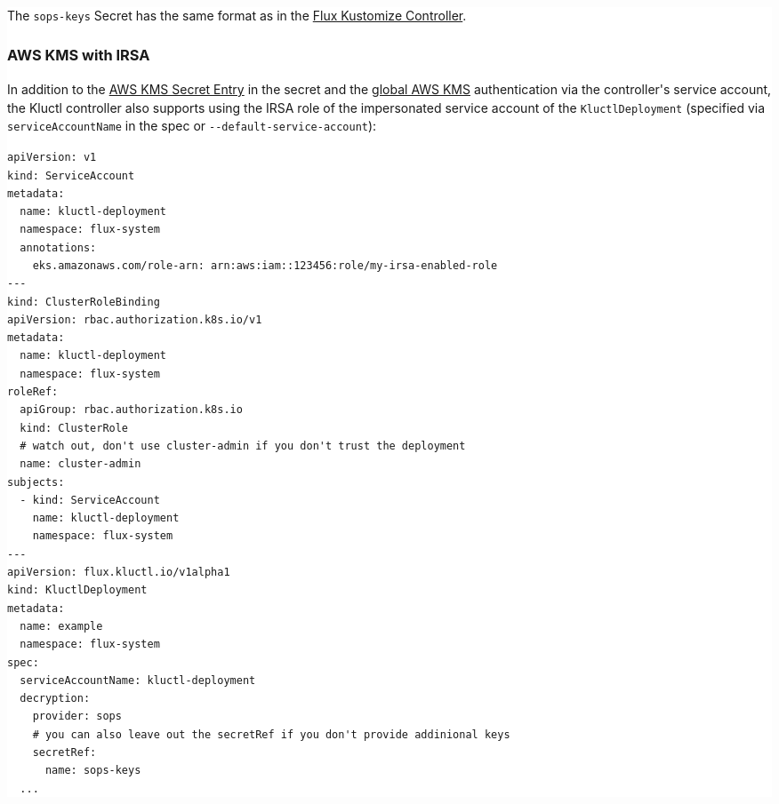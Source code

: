 The `sops-keys` Secret has the same format as in the
[Flux Kustomize Controller](https://fluxcd.io/flux/components/kustomize/kustomization/#decryption-secret-reference).

### AWS KMS with IRSA

In addition to the [AWS KMS Secret Entry](https://fluxcd.io/flux/components/kustomize/kustomization/#aws-kms-secret-entry)
in the secret and the [global AWS KMS](https://fluxcd.io/flux/components/kustomize/kustomization/#aws-kms)
authentication via the controller's service account, the Kluctl controller also supports using the IRSA role of the
impersonated service account of the `KluctlDeployment` (specified via `serviceAccountName` in the spec or
`--default-service-account`):

```
apiVersion: v1
kind: ServiceAccount
metadata:
  name: kluctl-deployment
  namespace: flux-system
  annotations:
    eks.amazonaws.com/role-arn: arn:aws:iam::123456:role/my-irsa-enabled-role
---
kind: ClusterRoleBinding
apiVersion: rbac.authorization.k8s.io/v1
metadata:
  name: kluctl-deployment
  namespace: flux-system
roleRef:
  apiGroup: rbac.authorization.k8s.io
  kind: ClusterRole
  # watch out, don't use cluster-admin if you don't trust the deployment
  name: cluster-admin
subjects:
  - kind: ServiceAccount
    name: kluctl-deployment
    namespace: flux-system
---
apiVersion: flux.kluctl.io/v1alpha1
kind: KluctlDeployment
metadata:
  name: example
  namespace: flux-system
spec:
  serviceAccountName: kluctl-deployment
  decryption:
    provider: sops
    # you can also leave out the secretRef if you don't provide addinional keys
    secretRef:
      name: sops-keys
  ...
```
